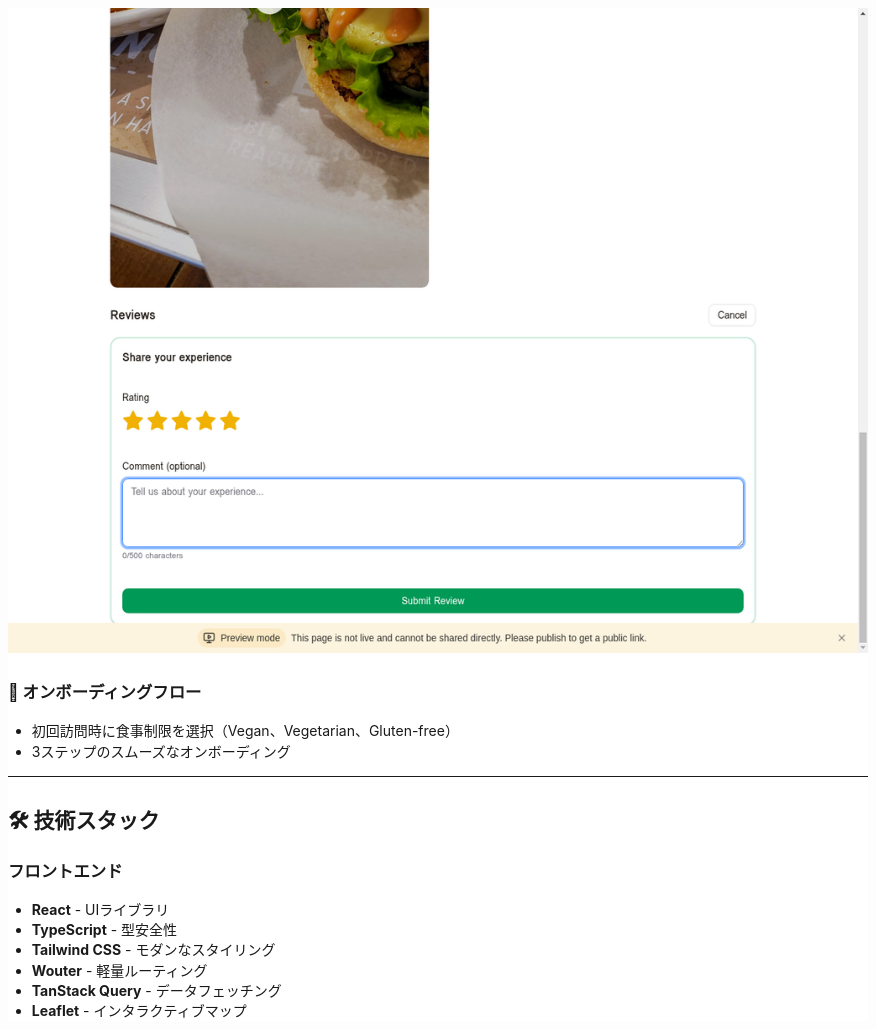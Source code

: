 ![Review Form](./screenshots/review-form.webp)

### 🎯 オンボーディングフロー
- 初回訪問時に食事制限を選択（Vegan、Vegetarian、Gluten-free）
- 3ステップのスムーズなオンボーディング

---

## 🛠️ 技術スタック

### フロントエンド
- **React** - UIライブラリ
- **TypeScript** - 型安全性
- **Tailwind CSS** - モダンなスタイリング
- **Wouter** - 軽量ルーティング
- **TanStack Query** - データフェッチング
- **Leaflet** - インタラクティブマップ
